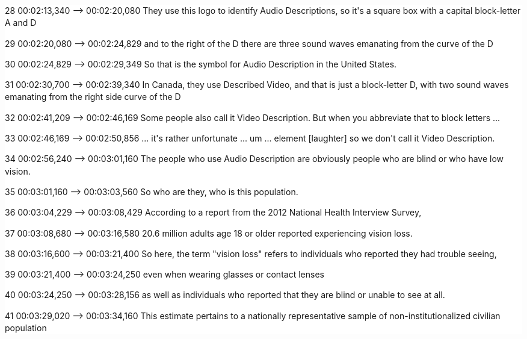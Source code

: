 28
00:02:13,340 --> 00:02:20,080
They use this logo to identify Audio Descriptions, so it's a square box with a capital block-letter A and D

29
00:02:20,080 --> 00:02:24,829
and to the right of the D there are three sound waves emanating from the curve of the D

30
00:02:24,829 --> 00:02:29,349
So that is the symbol for Audio Description in the United States.

31
00:02:30,700 --> 00:02:39,340
In Canada, they use Described Video, and that is just a block-letter D, with two sound waves emanating from the right side curve of the D

32
00:02:41,209 --> 00:02:46,169
Some people also call it Video Description. But when you abbreviate that to block letters ...

33
00:02:46,169 --> 00:02:50,856
... it's rather unfortunate ... um ... element [laughter] so we don't call it Video Description.

34
00:02:56,240 --> 00:03:01,160
The people who use Audio Description are obviously people who are blind or who have low vision.

35
00:03:01,160 --> 00:03:03,560
So who are they, who is this population.

36
00:03:04,229 --> 00:03:08,429
According to a report from the 2012 National Health Interview Survey,

37
00:03:08,680 --> 00:03:16,580
20.6 million adults age 18 or older reported experiencing vision loss.

38
00:03:16,600 --> 00:03:21,400
So here, the term "vision loss" refers to individuals who reported they had trouble seeing,

39
00:03:21,400 --> 00:03:24,250
even when wearing glasses or contact lenses

40
00:03:24,250 --> 00:03:28,156
as well as individuals who reported that they are blind or unable to see at all.

41
00:03:29,020 --> 00:03:34,160
This estimate pertains to a nationally representative sample of non-institutionalized civilian population
